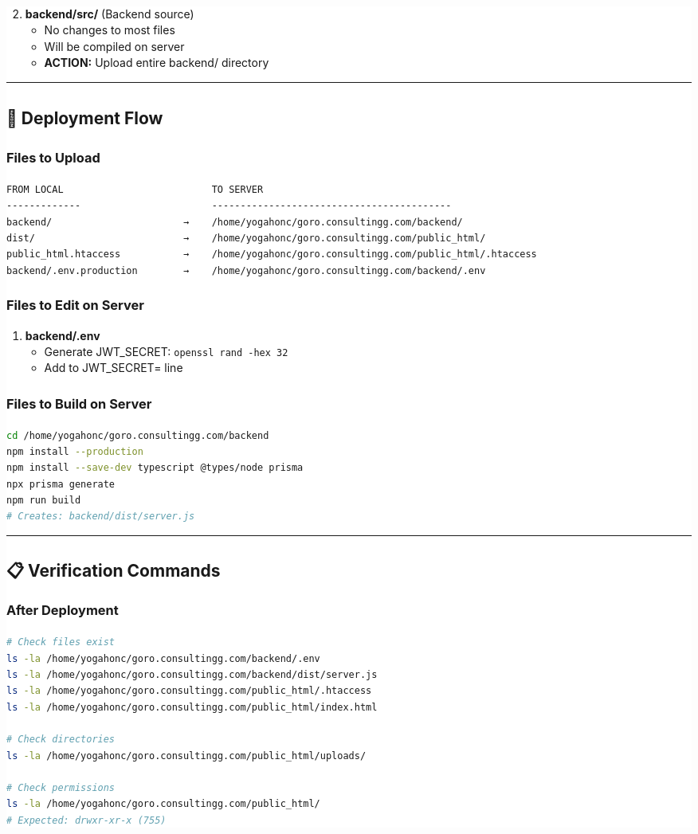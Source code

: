 2. **backend/src/** (Backend source)
   - No changes to most files
   - Will be compiled on server
   - **ACTION:** Upload entire backend/ directory

---

## 🔄 Deployment Flow

### Files to Upload

```
FROM LOCAL                          TO SERVER
-------------                       ------------------------------------------
backend/                       →    /home/yogahonc/goro.consultingg.com/backend/
dist/                          →    /home/yogahonc/goro.consultingg.com/public_html/
public_html.htaccess           →    /home/yogahonc/goro.consultingg.com/public_html/.htaccess
backend/.env.production        →    /home/yogahonc/goro.consultingg.com/backend/.env
```

### Files to Edit on Server

1. **backend/.env**
   - Generate JWT_SECRET: `openssl rand -hex 32`
   - Add to JWT_SECRET= line

### Files to Build on Server

```bash
cd /home/yogahonc/goro.consultingg.com/backend
npm install --production
npm install --save-dev typescript @types/node prisma
npx prisma generate
npm run build
# Creates: backend/dist/server.js
```

---

## 📋 Verification Commands

### After Deployment

```bash
# Check files exist
ls -la /home/yogahonc/goro.consultingg.com/backend/.env
ls -la /home/yogahonc/goro.consultingg.com/backend/dist/server.js
ls -la /home/yogahonc/goro.consultingg.com/public_html/.htaccess
ls -la /home/yogahonc/goro.consultingg.com/public_html/index.html

# Check directories
ls -la /home/yogahonc/goro.consultingg.com/public_html/uploads/

# Check permissions
ls -la /home/yogahonc/goro.consultingg.com/public_html/
# Expected: drwxr-xr-x (755)
```
